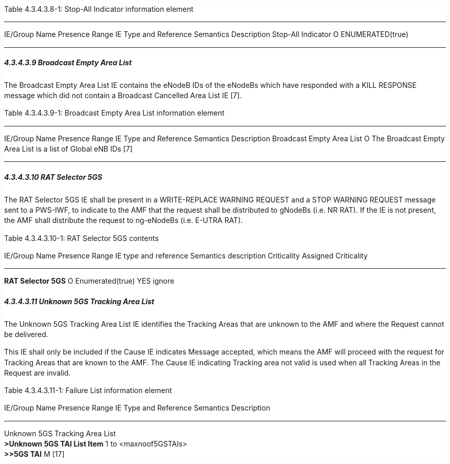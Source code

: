 Table 4.3.4.3.8-1: Stop-All Indicator information element

  -------------------- ---------- ------- ----------------------- -----------------------
  IE/Group Name        Presence   Range   IE Type and Reference   Semantics Description
  Stop-All Indicator   O                  ENUMERATED(true)        
  -------------------- ---------- ------- ----------------------- -----------------------

##### 4.3.4.3.9 Broadcast Empty Area List

The Broadcast Empty Area List IE contains the eNodeB IDs of the eNodeBs
which have responded with a KILL RESPONSE message which did not contain
a Broadcast Cancelled Area List IE \[7\].

Table 4.3.4.3.9-1: Broadcast Empty Area List information element

  --------------------------- ---------- ------- ----------------------------------------------------------------- -----------------------
  IE/Group Name               Presence   Range   IE Type and Reference                                             Semantics Description
  Broadcast Empty Area List   O                  The Broadcast Empty Area List is a list of Global eNB IDs \[7\]   
  --------------------------- ---------- ------- ----------------------------------------------------------------- -----------------------

##### 4.3.4.3.10 RAT Selector 5GS

The RAT Selector 5GS IE shall be present in a WRITE-REPLACE WARNING
REQUEST and a STOP WARNING REQUEST message sent to a PWS-IWF, to
indicate to the AMF that the request shall be distributed to gNodeBs
(i.e. NR RAT). If the IE is not present, the AMF shall distribute the
request to ng-eNodeBs (i.e. E-UTRA RAT).

Table 4.3.4.3.10-1: RAT Selector 5GS contents

  IE/Group Name          Presence   Range   IE type and reference   Semantics description   Criticality   Assigned Criticality
  ---------------------- ---------- ------- ----------------------- ----------------------- ------------- ----------------------
  **RAT Selector 5GS**   O                  Enumerated(true)                                YES           ignore

##### 4.3.4.3.11 Unknown 5GS Tracking Area List

The Unknown 5GS Tracking Area List IE identifies the Tracking Areas that
are unknown to the AMF and where the Request cannot be delivered.

This IE shall only be included if the Cause IE indicates Message
accepted, which means the AMF will proceed with the request for Tracking
Areas that are known to the AMF. The Cause IE indicating Tracking area
not valid is used when all Tracking Areas in the Request are invalid.

Table 4.3.4.3.11-1: Failure List information element

  IE/Group Name                     Presence   Range                     IE Type and Reference   Semantics Description
  --------------------------------- ---------- ------------------------- ----------------------- -----------------------
  Unknown 5GS Tracking Area List                                                                 
  **\>Unknown 5GS TAI List Item**              1 to \<maxnoof5GSTAIs\>                           
  **\>\>5GS TAI**                   M                                    \[17\]                  
